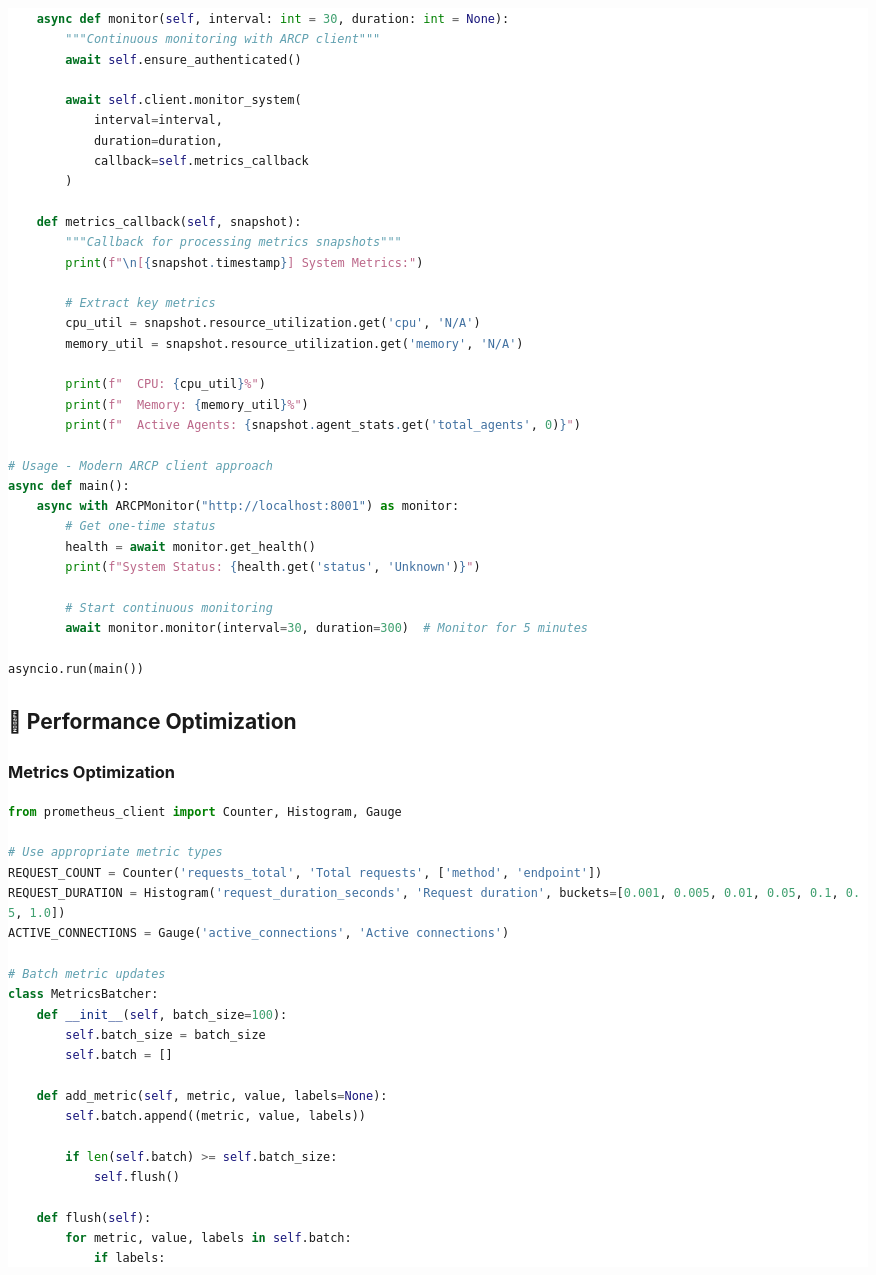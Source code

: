 ```python
    async def monitor(self, interval: int = 30, duration: int = None):
        """Continuous monitoring with ARCP client"""
        await self.ensure_authenticated()
        
        await self.client.monitor_system(
            interval=interval, 
            duration=duration,
            callback=self.metrics_callback
        )
    
    def metrics_callback(self, snapshot):
        """Callback for processing metrics snapshots"""
        print(f"\n[{snapshot.timestamp}] System Metrics:")
        
        # Extract key metrics
        cpu_util = snapshot.resource_utilization.get('cpu', 'N/A')
        memory_util = snapshot.resource_utilization.get('memory', 'N/A')
        
        print(f"  CPU: {cpu_util}%")
        print(f"  Memory: {memory_util}%")
        print(f"  Active Agents: {snapshot.agent_stats.get('total_agents', 0)}")

# Usage - Modern ARCP client approach
async def main():
    async with ARCPMonitor("http://localhost:8001") as monitor:
        # Get one-time status
        health = await monitor.get_health()
        print(f"System Status: {health.get('status', 'Unknown')}")
        
        # Start continuous monitoring
        await monitor.monitor(interval=30, duration=300)  # Monitor for 5 minutes

asyncio.run(main())
```

## 🚀 Performance Optimization

### Metrics Optimization

```python
from prometheus_client import Counter, Histogram, Gauge

# Use appropriate metric types
REQUEST_COUNT = Counter('requests_total', 'Total requests', ['method', 'endpoint'])
REQUEST_DURATION = Histogram('request_duration_seconds', 'Request duration', buckets=[0.001, 0.005, 0.01, 0.05, 0.1, 0.5, 1.0])
ACTIVE_CONNECTIONS = Gauge('active_connections', 'Active connections')

# Batch metric updates
class MetricsBatcher:
    def __init__(self, batch_size=100):
        self.batch_size = batch_size
        self.batch = []
    
    def add_metric(self, metric, value, labels=None):
        self.batch.append((metric, value, labels))
        
        if len(self.batch) >= self.batch_size:
            self.flush()
    
    def flush(self):
        for metric, value, labels in self.batch:
            if labels:
```